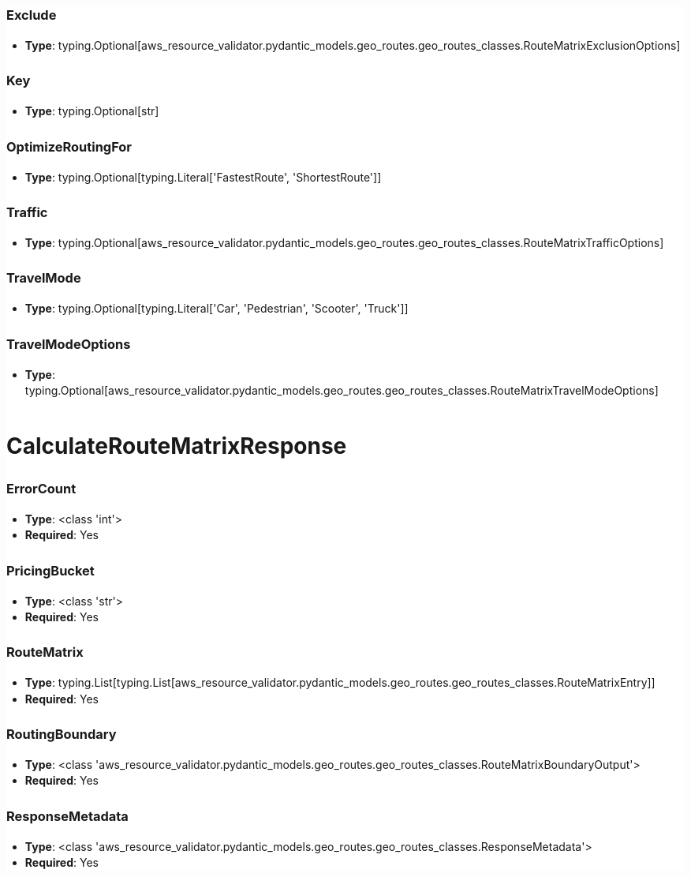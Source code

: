 ### Exclude
- **Type**: typing.Optional[aws_resource_validator.pydantic_models.geo_routes.geo_routes_classes.RouteMatrixExclusionOptions]

### Key
- **Type**: typing.Optional[str]

### OptimizeRoutingFor
- **Type**: typing.Optional[typing.Literal['FastestRoute', 'ShortestRoute']]

### Traffic
- **Type**: typing.Optional[aws_resource_validator.pydantic_models.geo_routes.geo_routes_classes.RouteMatrixTrafficOptions]

### TravelMode
- **Type**: typing.Optional[typing.Literal['Car', 'Pedestrian', 'Scooter', 'Truck']]

### TravelModeOptions
- **Type**: typing.Optional[aws_resource_validator.pydantic_models.geo_routes.geo_routes_classes.RouteMatrixTravelModeOptions]


# CalculateRouteMatrixResponse

### ErrorCount
- **Type**: <class 'int'>
- **Required**: Yes

### PricingBucket
- **Type**: <class 'str'>
- **Required**: Yes

### RouteMatrix
- **Type**: typing.List[typing.List[aws_resource_validator.pydantic_models.geo_routes.geo_routes_classes.RouteMatrixEntry]]
- **Required**: Yes

### RoutingBoundary
- **Type**: <class 'aws_resource_validator.pydantic_models.geo_routes.geo_routes_classes.RouteMatrixBoundaryOutput'>
- **Required**: Yes

### ResponseMetadata
- **Type**: <class 'aws_resource_validator.pydantic_models.geo_routes.geo_routes_classes.ResponseMetadata'>
- **Required**: Yes

